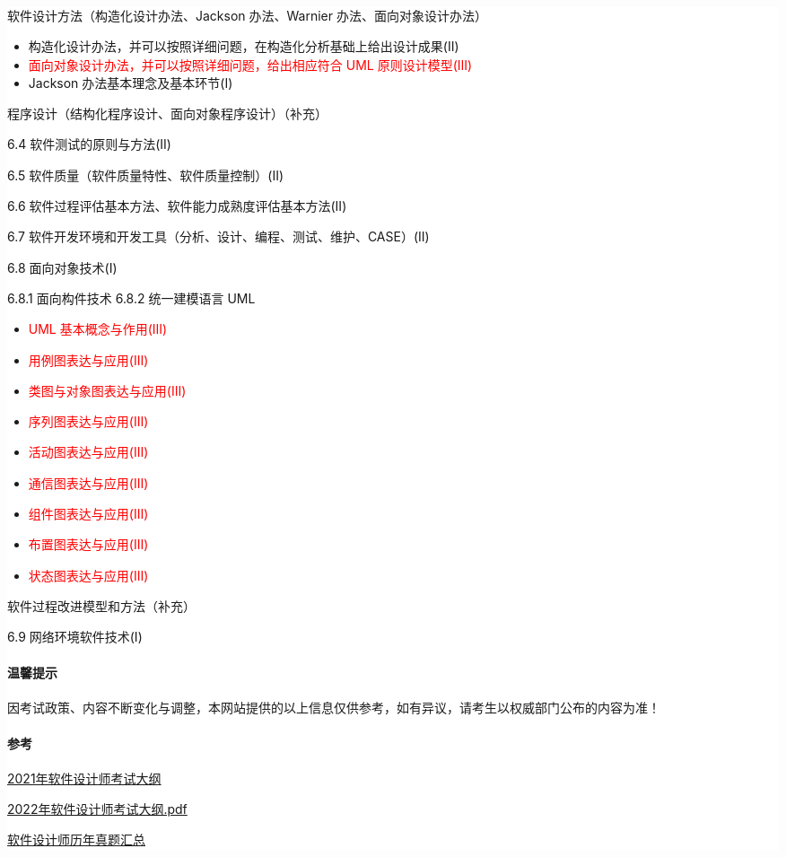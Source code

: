软件设计方法（构造化设计办法、Jackson 办法、Warnier 办法、面向对象设计办法）

- 构造化设计办法，并可以按照详细问题，在构造化分析基础上给出设计成果(Ⅱ)
- <escaped><font color=red>面向对象设计办法，并可以按照详细问题，给出相应符合 UML 原则设计模型(Ⅲ)</font></escaped>
- Jackson 办法基本理念及基本环节(Ⅰ)

程序设计（结构化程序设计、面向对象程序设计）（补充）

6.4 软件测试的原则与方法(Ⅱ)

6.5 软件质量（软件质量特性、软件质量控制）(Ⅱ)

6.6 软件过程评估基本方法、软件能力成熟度评估基本方法(Ⅱ)

6.7 软件开发环境和开发工具（分析、设计、编程、测试、维护、CASE）(Ⅱ)

6.8 面向对象技术(Ⅰ)

6.8.1 面向构件技术
6.8.2 统一建模语言 UML
- <escaped><font color=red>UML 基本概念与作用(Ⅲ)</font></escaped>

- <escaped><font color=red>用例图表达与应用(Ⅲ)</font></escaped>

- <escaped><font color=red>类图与对象图表达与应用(Ⅲ)</font></escaped>

- <escaped><font color=red>序列图表达与应用(Ⅲ)</font></escaped>

- <escaped><font color=red>活动图表达与应用(Ⅲ)</font></escaped>

- <escaped><font color=red>通信图表达与应用(Ⅲ)</font></escaped>

- <escaped><font color=red>组件图表达与应用(Ⅲ)</font></escaped>

- <escaped><font color=red>布置图表达与应用(Ⅲ)</font></escaped>

- <escaped><font color=red>状态图表达与应用(Ⅲ)</font></escaped>

软件过程改进模型和方法（补充）

6.9 网络环境软件技术(Ⅰ)

#### 温馨提示
因考试政策、内容不断变化与调整，本网站提供的以上信息仅供参考，如有异议，请考生以权威部门公布的内容为准！

#### 参考
[2021年软件设计师考试大纲](https://www.educity.cn/rk/2149521.html)

[2022年软件设计师考试大纲.pdf](https://max.book118.com/html/2021/1210/5244011002004140.shtm)

[软件设计师历年真题汇总](https://www.educity.cn/rk/zhenti/prog/)


